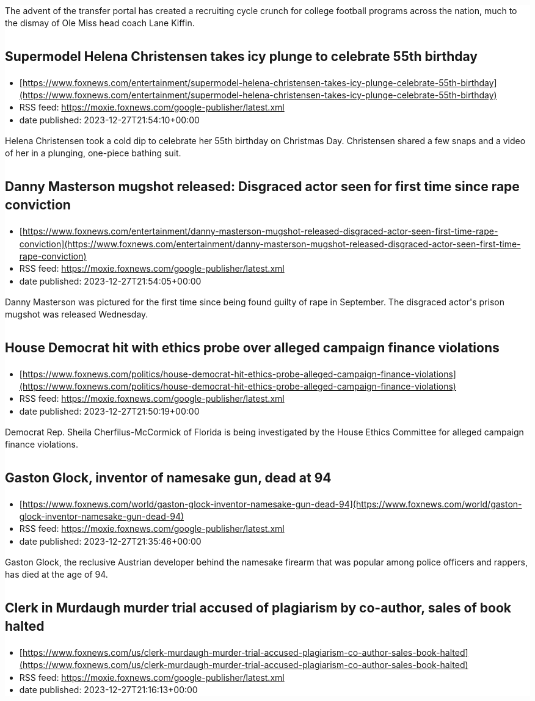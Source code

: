 The advent of the transfer portal has created a recruiting cycle crunch for college football programs across the nation, much to the dismay of Ole Miss head coach Lane Kiffin.

## Supermodel Helena Christensen takes icy plunge to celebrate 55th birthday
 - [https://www.foxnews.com/entertainment/supermodel-helena-christensen-takes-icy-plunge-celebrate-55th-birthday](https://www.foxnews.com/entertainment/supermodel-helena-christensen-takes-icy-plunge-celebrate-55th-birthday)
 - RSS feed: https://moxie.foxnews.com/google-publisher/latest.xml
 - date published: 2023-12-27T21:54:10+00:00

Helena Christensen took a cold dip to celebrate her 55th birthday on Christmas Day. Christensen shared a few snaps and a video of her in a plunging, one-piece bathing suit.

## Danny Masterson mugshot released: Disgraced actor seen for first time since rape conviction
 - [https://www.foxnews.com/entertainment/danny-masterson-mugshot-released-disgraced-actor-seen-first-time-rape-conviction](https://www.foxnews.com/entertainment/danny-masterson-mugshot-released-disgraced-actor-seen-first-time-rape-conviction)
 - RSS feed: https://moxie.foxnews.com/google-publisher/latest.xml
 - date published: 2023-12-27T21:54:05+00:00

Danny Masterson was pictured for the first time since being found guilty of rape in September. The disgraced actor&apos;s prison mugshot was released Wednesday.

## House Democrat hit with ethics probe over alleged campaign finance violations
 - [https://www.foxnews.com/politics/house-democrat-hit-ethics-probe-alleged-campaign-finance-violations](https://www.foxnews.com/politics/house-democrat-hit-ethics-probe-alleged-campaign-finance-violations)
 - RSS feed: https://moxie.foxnews.com/google-publisher/latest.xml
 - date published: 2023-12-27T21:50:19+00:00

Democrat Rep. Sheila Cherfilus-McCormick of Florida is being investigated by the House Ethics Committee for alleged campaign finance violations.

## Gaston Glock, inventor of namesake gun, dead at 94
 - [https://www.foxnews.com/world/gaston-glock-inventor-namesake-gun-dead-94](https://www.foxnews.com/world/gaston-glock-inventor-namesake-gun-dead-94)
 - RSS feed: https://moxie.foxnews.com/google-publisher/latest.xml
 - date published: 2023-12-27T21:35:46+00:00

Gaston Glock, the reclusive Austrian developer behind the namesake firearm that was popular among police officers and rappers, has died at the age of 94.

## Clerk in Murdaugh murder trial accused of plagiarism by co-author, sales of book halted
 - [https://www.foxnews.com/us/clerk-murdaugh-murder-trial-accused-plagiarism-co-author-sales-book-halted](https://www.foxnews.com/us/clerk-murdaugh-murder-trial-accused-plagiarism-co-author-sales-book-halted)
 - RSS feed: https://moxie.foxnews.com/google-publisher/latest.xml
 - date published: 2023-12-27T21:16:13+00:00
